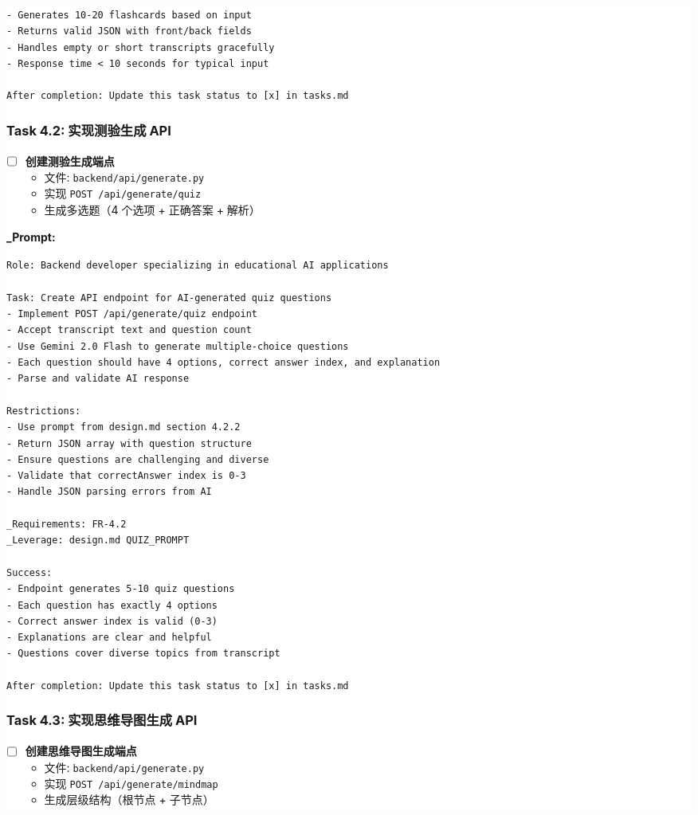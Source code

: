 ```
- Generates 10-20 flashcards based on input
- Returns valid JSON with front/back fields
- Handles empty or short transcripts gracefully
- Response time < 10 seconds for typical input

After completion: Update this task status to [x] in tasks.md
```

### Task 4.2: 实现测验生成 API
- [ ] **创建测验生成端点**
  - 文件: `backend/api/generate.py`
  - 实现 `POST /api/generate/quiz`
  - 生成多选题（4 个选项 + 正确答案 + 解析）

**_Prompt:**
```
Role: Backend developer specializing in educational AI applications

Task: Create API endpoint for AI-generated quiz questions
- Implement POST /api/generate/quiz endpoint
- Accept transcript text and question count
- Use Gemini 2.0 Flash to generate multiple-choice questions
- Each question should have 4 options, correct answer index, and explanation
- Parse and validate AI response

Restrictions:
- Use prompt from design.md section 4.2.2
- Return JSON array with question structure
- Ensure questions are challenging and diverse
- Validate that correctAnswer index is 0-3
- Handle JSON parsing errors from AI

_Requirements: FR-4.2
_Leverage: design.md QUIZ_PROMPT

Success:
- Endpoint generates 5-10 quiz questions
- Each question has exactly 4 options
- Correct answer index is valid (0-3)
- Explanations are clear and helpful
- Questions cover diverse topics from transcript

After completion: Update this task status to [x] in tasks.md
```

### Task 4.3: 实现思维导图生成 API
- [ ] **创建思维导图生成端点**
  - 文件: `backend/api/generate.py`
  - 实现 `POST /api/generate/mindmap`
  - 生成层级结构（根节点 + 子节点）
